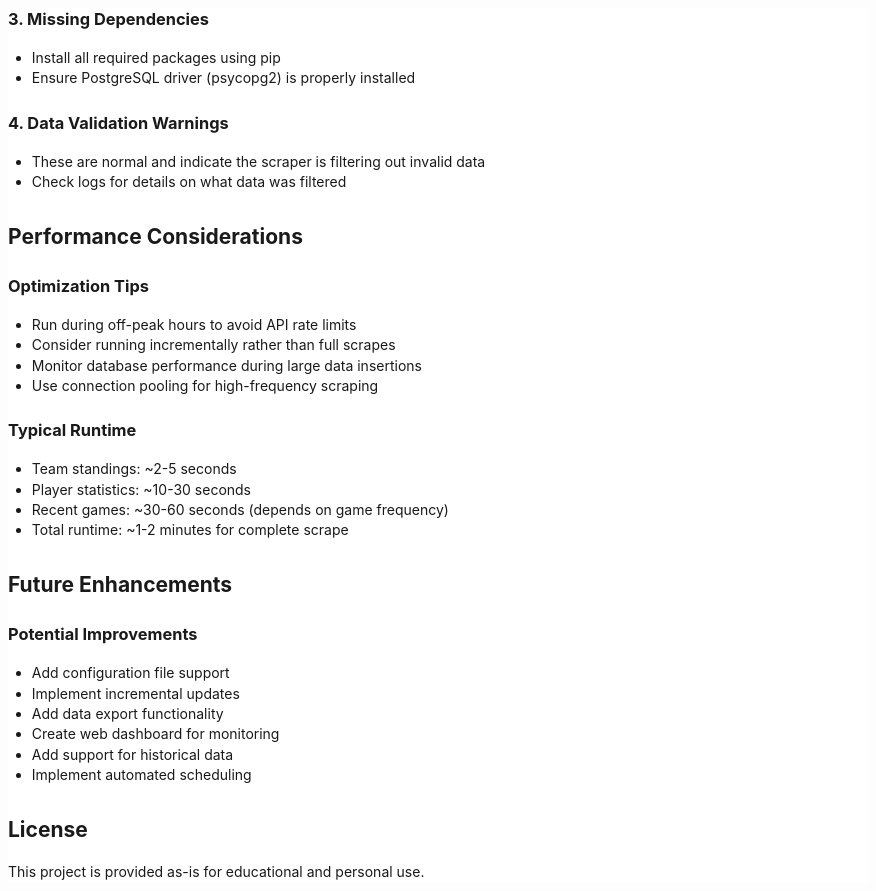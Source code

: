 ### 3. Missing Dependencies

- Install all required packages using pip
- Ensure PostgreSQL driver (psycopg2) is properly installed

### 4. Data Validation Warnings

- These are normal and indicate the scraper is filtering out invalid data
- Check logs for details on what data was filtered

## Performance Considerations

### Optimization Tips

- Run during off-peak hours to avoid API rate limits
- Consider running incrementally rather than full scrapes
- Monitor database performance during large data insertions
- Use connection pooling for high-frequency scraping

### Typical Runtime

- Team standings: ~2-5 seconds
- Player statistics: ~10-30 seconds
- Recent games: ~30-60 seconds (depends on game frequency)
- Total runtime: ~1-2 minutes for complete scrape

## Future Enhancements

### Potential Improvements

- Add configuration file support
- Implement incremental updates
- Add data export functionality
- Create web dashboard for monitoring
- Add support for historical data
- Implement automated scheduling

## License

This project is provided as-is for educational and personal use.
